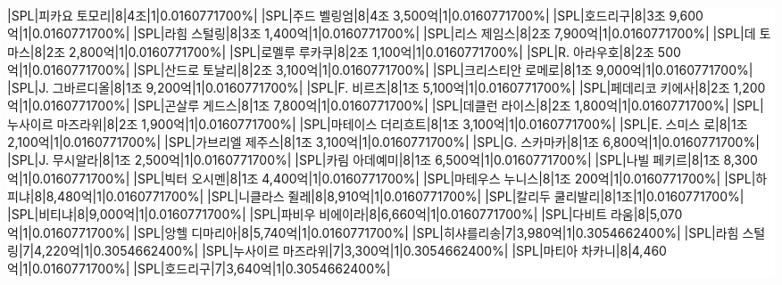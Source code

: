 |SPL|피카요 토모리|8|4조|1|0.0160771700%|
|SPL|주드 벨링엄|8|4조 3,500억|1|0.0160771700%|
|SPL|호드리구|8|3조 9,600억|1|0.0160771700%|
|SPL|라힘 스털링|8|3조 1,400억|1|0.0160771700%|
|SPL|리스 제임스|8|2조 7,900억|1|0.0160771700%|
|SPL|데 토마스|8|2조 2,800억|1|0.0160771700%|
|SPL|로멜루 루카쿠|8|2조 1,100억|1|0.0160771700%|
|SPL|R. 아라우호|8|2조 500억|1|0.0160771700%|
|SPL|산드로 토날리|8|2조 3,100억|1|0.0160771700%|
|SPL|크리스티안 로메로|8|1조 9,000억|1|0.0160771700%|
|SPL|J. 그바르디올|8|1조 9,200억|1|0.0160771700%|
|SPL|F. 비르츠|8|1조 5,100억|1|0.0160771700%|
|SPL|페데리코 키에사|8|2조 1,200억|1|0.0160771700%|
|SPL|곤살루 게드스|8|1조 7,800억|1|0.0160771700%|
|SPL|데클런 라이스|8|2조 1,800억|1|0.0160771700%|
|SPL|누사이르 마즈라위|8|2조 1,900억|1|0.0160771700%|
|SPL|마테이스 더리흐트|8|1조 3,100억|1|0.0160771700%|
|SPL|E. 스미스 로|8|1조 2,100억|1|0.0160771700%|
|SPL|가브리엘 제주스|8|1조 3,100억|1|0.0160771700%|
|SPL|G. 스카마카|8|1조 6,800억|1|0.0160771700%|
|SPL|J. 무시알라|8|1조 2,500억|1|0.0160771700%|
|SPL|카림 아데예미|8|1조 6,500억|1|0.0160771700%|
|SPL|나빌 페키르|8|1조 8,300억|1|0.0160771700%|
|SPL|빅터 오시멘|8|1조 4,400억|1|0.0160771700%|
|SPL|마테우스 누니스|8|1조 200억|1|0.0160771700%|
|SPL|하피냐|8|8,480억|1|0.0160771700%|
|SPL|니클라스 쥘레|8|8,910억|1|0.0160771700%|
|SPL|칼리두 쿨리발리|8|1조|1|0.0160771700%|
|SPL|비티냐|8|9,000억|1|0.0160771700%|
|SPL|파비우 비에이라|8|6,660억|1|0.0160771700%|
|SPL|다비트 라움|8|5,070억|1|0.0160771700%|
|SPL|앙헬 디마리아|8|5,740억|1|0.0160771700%|
|SPL|히샤를리송|7|3,980억|1|0.3054662400%|
|SPL|라힘 스털링|7|4,220억|1|0.3054662400%|
|SPL|누사이르 마즈라위|7|3,300억|1|0.3054662400%|
|SPL|마티아 차카니|8|4,460억|1|0.0160771700%|
|SPL|호드리구|7|3,640억|1|0.3054662400%|